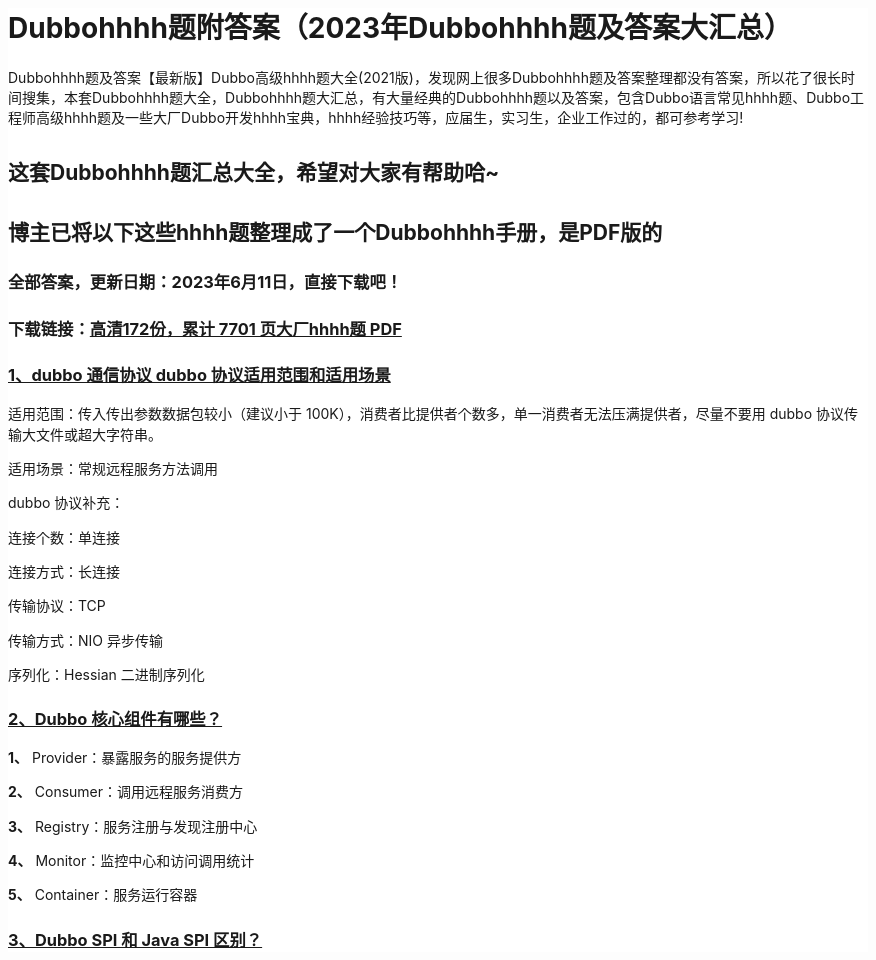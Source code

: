 # Dubbohhhh题附答案（2023年Dubbohhhh题及答案大汇总）

Dubbohhhh题及答案【最新版】Dubbo高级hhhh题大全(2021版)，发现网上很多Dubbohhhh题及答案整理都没有答案，所以花了很长时间搜集，本套Dubbohhhh题大全，Dubbohhhh题大汇总，有大量经典的Dubbohhhh题以及答案，包含Dubbo语言常见hhhh题、Dubbo工程师高级hhhh题及一些大厂Dubbo开发hhhh宝典，hhhh经验技巧等，应届生，实习生，企业工作过的，都可参考学习!

## 这套Dubbohhhh题汇总大全，希望对大家有帮助哈~ 

## 博主已将以下这些hhhh题整理成了一个Dubbohhhh手册，是PDF版的


### 全部答案，更新日期：2023年6月11日，直接下载吧！
### 下载链接：[高清172份，累计 7701 页大厂hhhh题  PDF](https://gitee.com/souyunku/DevBooks/blob/master/docs/index.md)


### [1、dubbo 通信协议 dubbo 协议适用范围和适用场景](https://gitee.com/souyunku/NewDevBooks/blob/master/docs/Dubbo/Dubbohhhh题附答案（2021年Dubbohhhh题及答案大汇总）.md#1dubbo-通信协议-dubbo-协议适用范围和适用场景)  


适用范围：传入传出参数数据包较小（建议小于 100K），消费者比提供者个数多，单一消费者无法压满提供者，尽量不要用 dubbo 协议传输大文件或超大字符串。

适用场景：常规远程服务方法调用

dubbo 协议补充：

连接个数：单连接

连接方式：长连接

传输协议：TCP

传输方式：NIO 异步传输

序列化：Hessian 二进制序列化


### [2、Dubbo 核心组件有哪些？](https://gitee.com/souyunku/NewDevBooks/blob/master/docs/Dubbo/Dubbohhhh题附答案（2021年Dubbohhhh题及答案大汇总）.md#2dubbo-核心组件有哪些)  


**1、** Provider：暴露服务的服务提供方

**2、** Consumer：调用远程服务消费方

**3、** Registry：服务注册与发现注册中心

**4、** Monitor：监控中心和访问调用统计

**5、** Container：服务运行容器


### [3、Dubbo SPI 和 Java SPI 区别？](https://gitee.com/souyunku/NewDevBooks/blob/master/docs/Dubbo/Dubbohhhh题附答案（2021年Dubbohhhh题及答案大汇总）.md#3dubbo-spi-和-java-spi-区别)  
